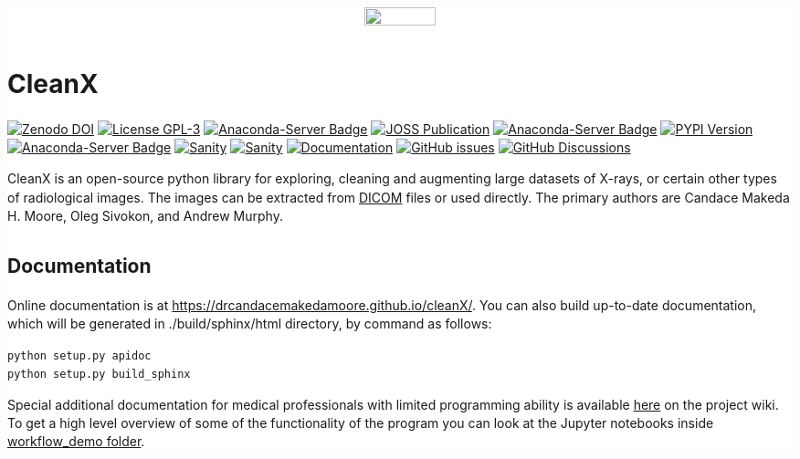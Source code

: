 <p align="center">
    <img style="width: 30%; height: 30%" src="cleanx-logo.svg">
</p>

# CleanX

[![Zenodo DOI](https://zenodo.org/badge/DOI/10.5281/zenodo.4725904.svg)](https://doi.org/10.5281/zenodo.4725904)
[![License GPL-3](https://img.shields.io/github/license/drcandacemakedamoore/cleanX.svg)](https://raw.githubusercontent.com/drcandacemakedamoore/cleanX/main/LICENSE)
[![Anaconda-Server Badge](https://anaconda.org/doctormakeda/cleanx/badges/license.svg)](https://anaconda.org/doctormakeda/cleanx)
[![JOSS Publication](https://joss.theoj.org/papers/47ee52ff835dcd67c1f0b4c9cb74225a/status.svg)](https://joss.theoj.org/papers/47ee52ff835dcd67c1f0b4c9cb74225a)
[![Anaconda-Server Badge](https://anaconda.org/doctormakeda/cleanx/badges/platforms.svg)](https://anaconda.org/doctormakeda/cleanx)
[![PYPI Version](https://img.shields.io/pypi/v/cleanX.svg)](https://pypi.org/project/cleanX)
[![Anaconda-Server Badge](https://anaconda.org/doctormakeda/cleanx/badges/version.svg)](https://anaconda.org/doctormakeda/cleanx)
[![Sanity](https://github.com/drcandacemakedamoore/cleanX/actions/workflows/on-commit.yml/badge.svg)](https://github.com/drcandacemakedamoore/cleanX/actions/workflows/on-commit.yml)
[![Sanity](https://github.com/drcandacemakedamoore/cleanX/actions/workflows/on-tag.yml/badge.svg)](https://github.com/drcandacemakedamoore/cleanX/actions/workflows/on-tag.yml)
[![Documentation](https://img.shields.io/static/v1?label=docs&message=release&color=green)](https://drcandacemakedamoore.github.io/cleanX)
[![GitHub issues](https://img.shields.io/github/issues/drcandacemakedamoore/cleanX)](https://github.com/drcandacemakedamoore/cleanX/issues)
[![GitHub Discussions](https://img.shields.io/github/discussions/drcandacemakedamoore/cleanX)](https://github.com/drcandacemakedamoore/cleanX/discussions)



CleanX is an open-source python library for exploring, cleaning and augmenting
large datasets of X-rays, or certain other types of radiological images.  The images
can be extracted from [DICOM](https://www.dicomstandard.org/) files or used 
directly. The primary authors are Candace Makeda H. Moore, Oleg Sivokon, and Andrew Murphy.


## Documentation

Online documentation is at https://drcandacemakedamoore.github.io/cleanX/.
You can also build up-to-date documentation, which will be generated in ./build/sphinx/html directory, by command as follows:


    python setup.py apidoc
    python setup.py build_sphinx


Special additional documentation for medical professionals with limited programming ability is available [here](https://github.com/drcandacemakedamoore/cleanX/wiki/Legacy-medical-professional-documentation) on the project wiki. To get a high level overview of some of the functionality of the program you can look at the Jupyter notebooks inside [workflow_demo folder](https://github.com/drcandacemakedamoore/cleanX/tree/main/workflow_demo).

